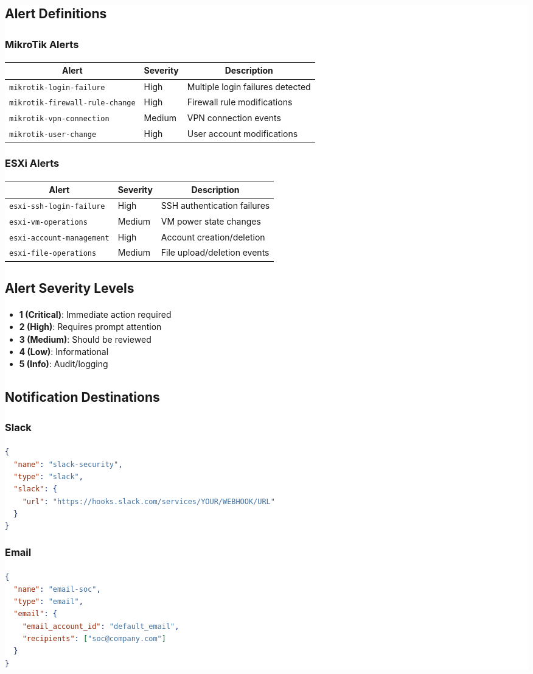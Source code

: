 ## Alert Definitions

### MikroTik Alerts

| Alert | Severity | Description |
|-------|----------|-------------|
| `mikrotik-login-failure` | High | Multiple login failures detected |
| `mikrotik-firewall-rule-change` | High | Firewall rule modifications |
| `mikrotik-vpn-connection` | Medium | VPN connection events |
| `mikrotik-user-change` | High | User account modifications |

### ESXi Alerts

| Alert | Severity | Description |
|-------|----------|-------------|
| `esxi-ssh-login-failure` | High | SSH authentication failures |
| `esxi-vm-operations` | Medium | VM power state changes |
| `esxi-account-management` | High | Account creation/deletion |
| `esxi-file-operations` | Medium | File upload/deletion events |

## Alert Severity Levels

- **1 (Critical)**: Immediate action required
- **2 (High)**: Requires prompt attention
- **3 (Medium)**: Should be reviewed
- **4 (Low)**: Informational
- **5 (Info)**: Audit/logging

## Notification Destinations

### Slack

```json
{
  "name": "slack-security",
  "type": "slack",
  "slack": {
    "url": "https://hooks.slack.com/services/YOUR/WEBHOOK/URL"
  }
}
```

### Email

```json
{
  "name": "email-soc",
  "type": "email",
  "email": {
    "email_account_id": "default_email",
    "recipients": ["soc@company.com"]
  }
}
```
